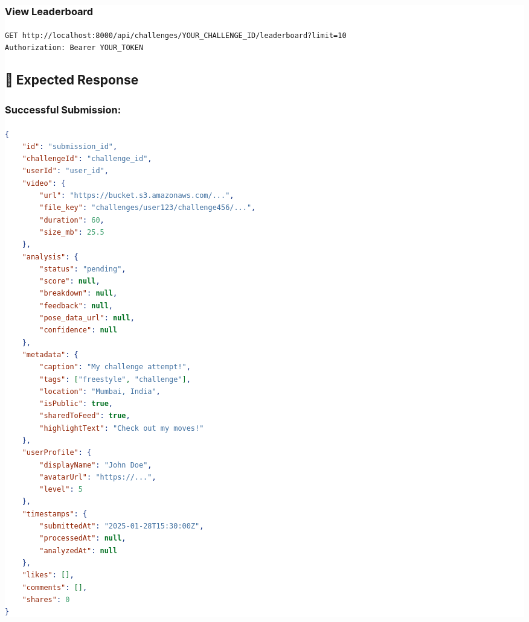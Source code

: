 ### **View Leaderboard**
```http
GET http://localhost:8000/api/challenges/YOUR_CHALLENGE_ID/leaderboard?limit=10
Authorization: Bearer YOUR_TOKEN
```

## **🎯 Expected Response**

### **Successful Submission:**
```json
{
    "id": "submission_id",
    "challengeId": "challenge_id",
    "userId": "user_id",
    "video": {
        "url": "https://bucket.s3.amazonaws.com/...",
        "file_key": "challenges/user123/challenge456/...",
        "duration": 60,
        "size_mb": 25.5
    },
    "analysis": {
        "status": "pending",
        "score": null,
        "breakdown": null,
        "feedback": null,
        "pose_data_url": null,
        "confidence": null
    },
    "metadata": {
        "caption": "My challenge attempt!",
        "tags": ["freestyle", "challenge"],
        "location": "Mumbai, India",
        "isPublic": true,
        "sharedToFeed": true,
        "highlightText": "Check out my moves!"
    },
    "userProfile": {
        "displayName": "John Doe",
        "avatarUrl": "https://...",
        "level": 5
    },
    "timestamps": {
        "submittedAt": "2025-01-28T15:30:00Z",
        "processedAt": null,
        "analyzedAt": null
    },
    "likes": [],
    "comments": [],
    "shares": 0
}
```
